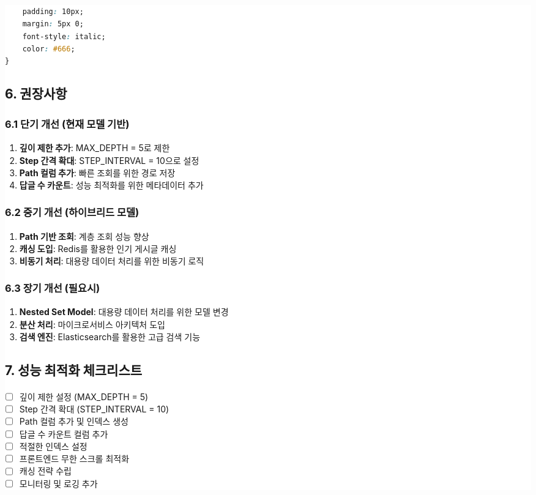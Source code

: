 ```css
    padding: 10px;
    margin: 5px 0;
    font-style: italic;
    color: #666;
}
```

## 6. 권장사항

### 6.1 단기 개선 (현재 모델 기반)
1. **깊이 제한 추가**: MAX_DEPTH = 5로 제한
2. **Step 간격 확대**: STEP_INTERVAL = 10으로 설정
3. **Path 컬럼 추가**: 빠른 조회를 위한 경로 저장
4. **답글 수 카운트**: 성능 최적화를 위한 메타데이터 추가

### 6.2 중기 개선 (하이브리드 모델)
1. **Path 기반 조회**: 계층 조회 성능 향상
2. **캐싱 도입**: Redis를 활용한 인기 게시글 캐싱
3. **비동기 처리**: 대용량 데이터 처리를 위한 비동기 로직

### 6.3 장기 개선 (필요시)
1. **Nested Set Model**: 대용량 데이터 처리를 위한 모델 변경
2. **분산 처리**: 마이크로서비스 아키텍처 도입
3. **검색 엔진**: Elasticsearch를 활용한 고급 검색 기능

## 7. 성능 최적화 체크리스트

- [ ] 깊이 제한 설정 (MAX_DEPTH = 5)
- [ ] Step 간격 확대 (STEP_INTERVAL = 10)
- [ ] Path 컬럼 추가 및 인덱스 생성
- [ ] 답글 수 카운트 컬럼 추가
- [ ] 적절한 인덱스 설정
- [ ] 프론트엔드 무한 스크롤 최적화
- [ ] 캐싱 전략 수립
- [ ] 모니터링 및 로깅 추가 